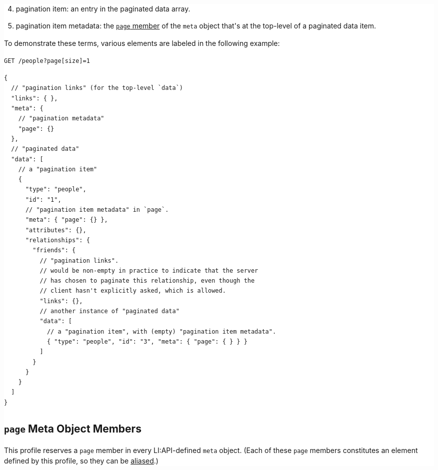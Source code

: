 4. <a id="terms-pagination-item"></a>pagination item: an entry in the
  paginated data array.

5. <a id="terms-pagination-item-metadata"></a>pagination item metadata: the
  [`page` member] of the `meta` object that's at the top-level of a
  paginated data item.

To demonstrate these terms, various elements are labeled in the following
example:

```
GET /people?page[size]=1
```
```
{
  // "pagination links" (for the top-level `data`)
  "links": { },
  "meta": {
    // "pagination metadata"
    "page": {}
  },
  // "paginated data"
  "data": [
    // a "pagination item"
    {
      "type": "people",
      "id": "1",
      // "pagination item metadata" in `page`.
      "meta": { "page": {} },
      "attributes": {},
      "relationships": {
        "friends": {
          // "pagination links".
          // would be non-empty in practice to indicate that the server
          // has chosen to paginate this relationship, even though the
          // client hasn't explicitly asked, which is allowed.
          "links": {},
          // another instance of "paginated data"
          "data": [
            // a "pagination item", with (empty) "pagination item metadata".
            { "type": "people", "id": "3", "meta": { "page": { } } }
          ]
        }
      }
    }
  ]
}
```

## <a id="document-page-meta"></a> `page` Meta Object Members
This profile reserves a `page` member in every LI:API-defined `meta` object.
(Each of these `page` members constitutes an element defined by this profile,
so they can be [aliased](https://lojaintegrada.github.io/li-api-specification/format/1.1/#profile-keywords-and-aliases).)


[sorting requirement]: #concepts-sorting
[cursor]: #concepts-cursors
[`page` member]: #document-page-meta
[item cursors]: #document-item-cursors
[range pagination]: #query-range-pagination
[used page size]: #terms-used-page-size
[paginated data]: #terms-paginated-data
[pagination metadata]: #terms-pagination-metadata
[pagination item]: #terms-pagination-item
[pagination item metadata]: #terms-pagination-item-metadata
[unsupported sort error]: #errors-unsupported-sort
[max page size exceeded error]: #errors-max-page-size-exceeded
[invalid query parameter error]: #errors-invalid-query-parameter
[range pagination not supported error]: #errors-range-pagination-not-supported